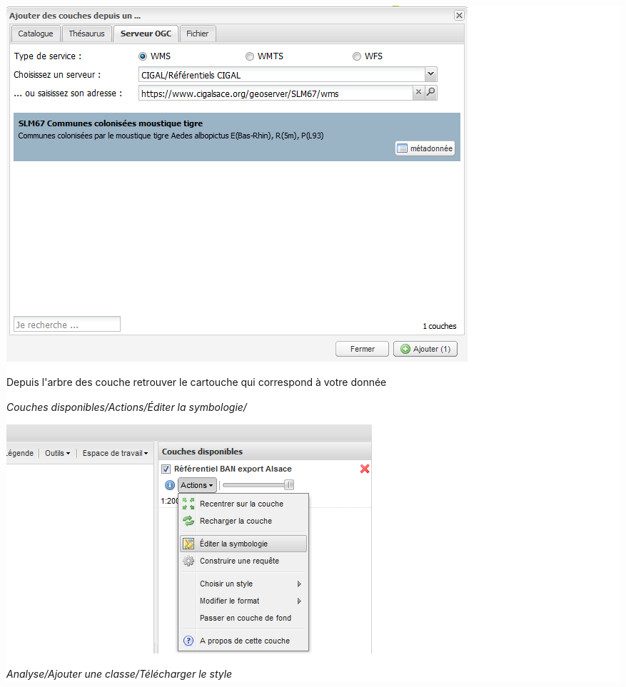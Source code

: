 ![mapfish_ajout](img/mapfish_ajout.png)

Depuis l'arbre des couche retrouver le cartouche qui correspond à votre donnée

*Couches disponibles/Actions/Éditer la symbologie/*

![mapfish](img/mapfish_style.png)

*Analyse/Ajouter une classe/Télécharger le style*
